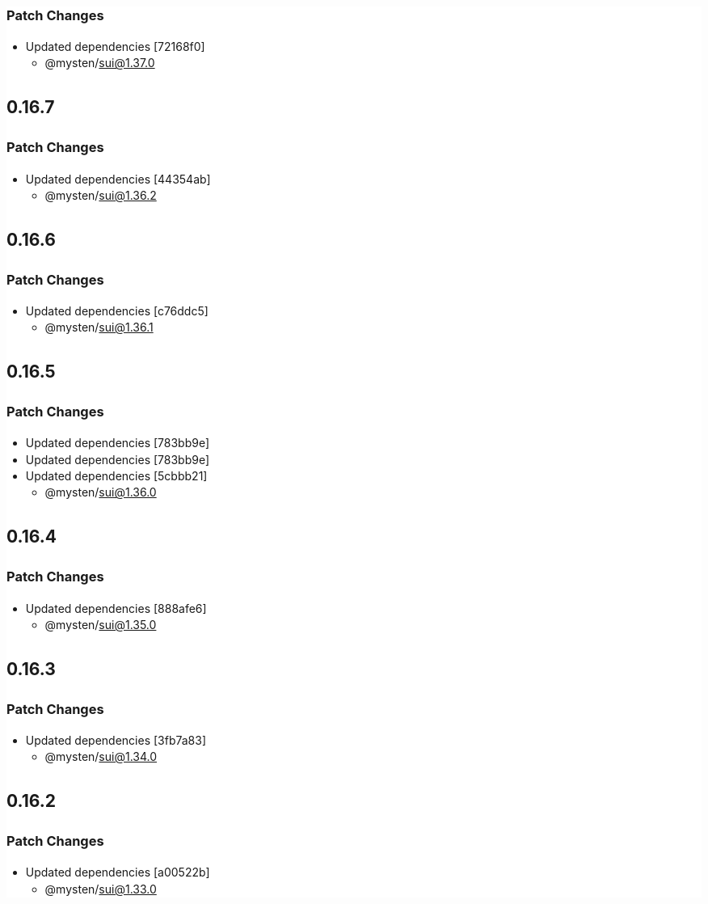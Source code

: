 ### Patch Changes

- Updated dependencies [72168f0]
  - @mysten/sui@1.37.0

## 0.16.7

### Patch Changes

- Updated dependencies [44354ab]
  - @mysten/sui@1.36.2

## 0.16.6

### Patch Changes

- Updated dependencies [c76ddc5]
  - @mysten/sui@1.36.1

## 0.16.5

### Patch Changes

- Updated dependencies [783bb9e]
- Updated dependencies [783bb9e]
- Updated dependencies [5cbbb21]
  - @mysten/sui@1.36.0

## 0.16.4

### Patch Changes

- Updated dependencies [888afe6]
  - @mysten/sui@1.35.0

## 0.16.3

### Patch Changes

- Updated dependencies [3fb7a83]
  - @mysten/sui@1.34.0

## 0.16.2

### Patch Changes

- Updated dependencies [a00522b]
  - @mysten/sui@1.33.0

